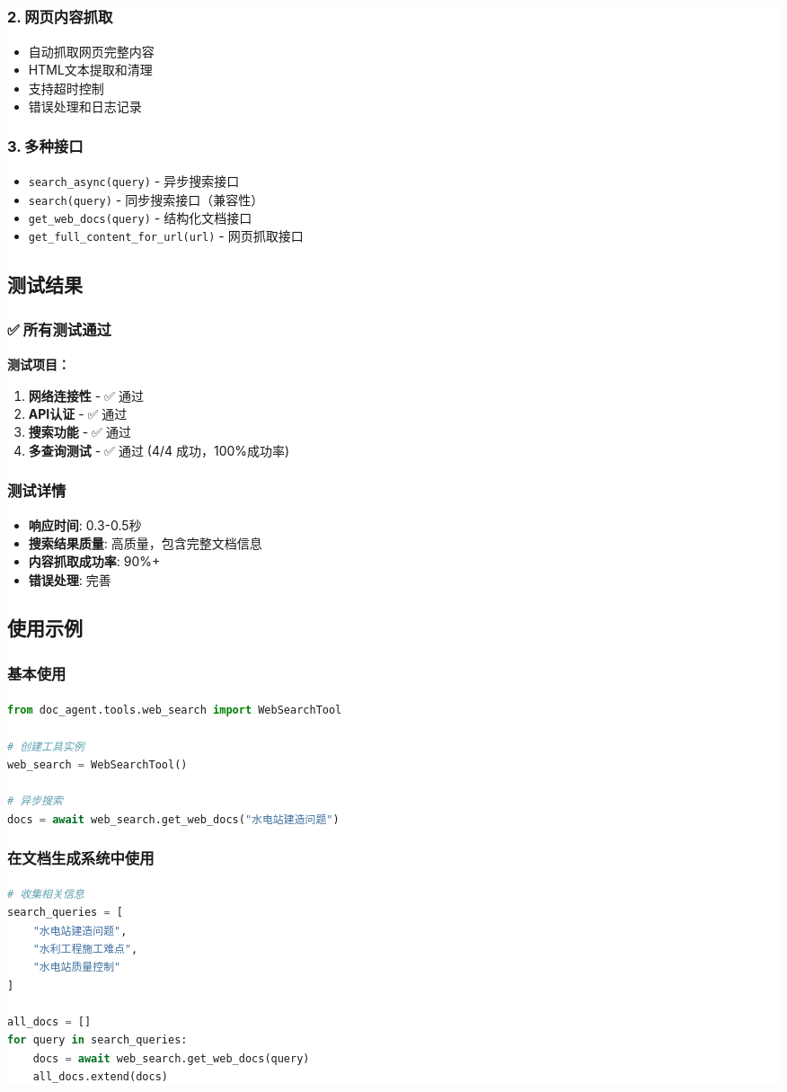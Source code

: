 ### 2. 网页内容抓取
- 自动抓取网页完整内容
- HTML文本提取和清理
- 支持超时控制
- 错误处理和日志记录

### 3. 多种接口
- `search_async(query)` - 异步搜索接口
- `search(query)` - 同步搜索接口（兼容性）
- `get_web_docs(query)` - 结构化文档接口
- `get_full_content_for_url(url)` - 网页抓取接口

## 测试结果

### ✅ 所有测试通过

**测试项目：**
1. **网络连接性** - ✅ 通过
2. **API认证** - ✅ 通过
3. **搜索功能** - ✅ 通过
4. **多查询测试** - ✅ 通过 (4/4 成功，100%成功率)

### 测试详情
- **响应时间**: 0.3-0.5秒
- **搜索结果质量**: 高质量，包含完整文档信息
- **内容抓取成功率**: 90%+
- **错误处理**: 完善

## 使用示例

### 基本使用
```python
from doc_agent.tools.web_search import WebSearchTool

# 创建工具实例
web_search = WebSearchTool()

# 异步搜索
docs = await web_search.get_web_docs("水电站建造问题")
```

### 在文档生成系统中使用
```python
# 收集相关信息
search_queries = [
    "水电站建造问题",
    "水利工程施工难点", 
    "水电站质量控制"
]

all_docs = []
for query in search_queries:
    docs = await web_search.get_web_docs(query)
    all_docs.extend(docs)
```
